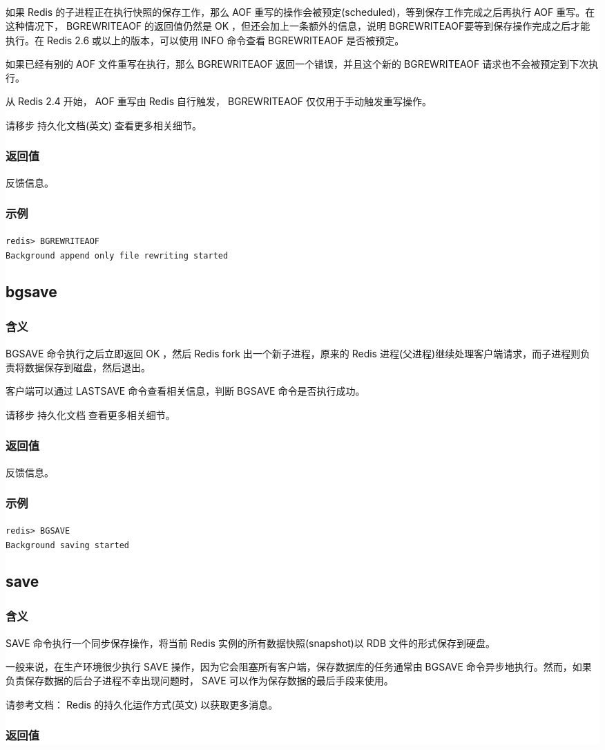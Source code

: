 如果 Redis 的子进程正在执行快照的保存工作，那么 AOF 重写的操作会被预定(scheduled)，等到保存工作完成之后再执行 AOF 重写。在这种情况下， 
BGREWRITEAOF 的返回值仍然是 OK ，但还会加上一条额外的信息，说明 BGREWRITEAOF要等到保存操作完成之后才能执行。在 Redis 2.6 或以上的版本，可以使用 INFO 命令查看 BGREWRITEAOF 是否被预定。

如果已经有别的 AOF 文件重写在执行，那么 BGREWRITEAOF 返回一个错误，并且这个新的 BGREWRITEAOF 请求也不会被预定到下次执行。

从 Redis 2.4 开始， AOF 重写由 Redis 自行触发， BGREWRITEAOF 仅仅用于手动触发重写操作。

请移步 持久化文档(英文) 查看更多相关细节。

### 返回值

反馈信息。

### 示例

```
redis> BGREWRITEAOF
Background append only file rewriting started
```

## bgsave

### 含义

BGSAVE 命令执行之后立即返回 OK ，然后 Redis fork 出一个新子进程，原来的 
Redis 进程(父进程)继续处理客户端请求，而子进程则负责将数据保存到磁盘，然后退出。

客户端可以通过 LASTSAVE 命令查看相关信息，判断 BGSAVE 命令是否执行成功。

请移步 持久化文档 查看更多相关细节。

### 返回值

反馈信息。

### 示例

```
redis> BGSAVE
Background saving started
```

## save

### 含义

SAVE 命令执行一个同步保存操作，将当前 Redis 实例的所有数据快照(snapshot)以 RDB 文件的形式保存到硬盘。

一般来说，在生产环境很少执行 SAVE 操作，因为它会阻塞所有客户端，保存数据库的任务通常由 BGSAVE 命令异步地执行。然而，如果负责保存数据的后台子进程不幸出现问题时， SAVE 可以作为保存数据的最后手段来使用。

请参考文档： Redis 的持久化运作方式(英文) 以获取更多消息。

### 返回值
